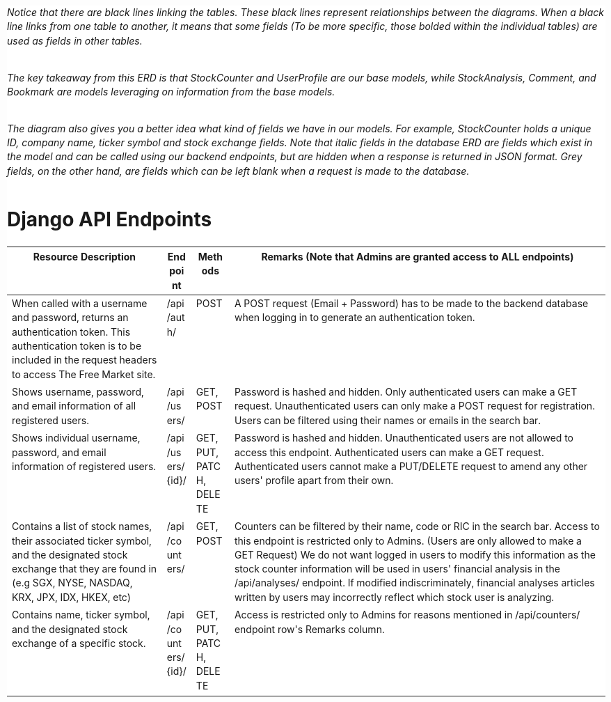 ###### Notice that there are black lines linking the tables. These black lines represent relationships between the diagrams. When a black line links from one table to another, it means that some fields (To be more specific, those bolded within the individual tables) are used as fields in other tables.

###### The key takeaway from this ERD is that StockCounter and UserProfile are our base models, while StockAnalysis, Comment, and Bookmark are models leveraging on information from the base models.

###### The diagram also gives you a better idea what kind of fields we have in our models. For example, StockCounter holds a unique ID, company name, ticker symbol and stock exchange fields. Note that italic fields in the database ERD are fields which exist in the model and can be called using our backend endpoints, but are hidden when a response is returned in JSON format. Grey fields, on the other hand, are fields which can be left blank when a request is made to the database.

# Django API Endpoints
| Resource Description                                                                                                                                                            | Endpoint            | Methods          | Remarks (Note that Admins are granted access to ALL endpoints)                                                                                                                                                                                                                                                                                                                                                                           |
|---------------------------------------------------------------------------------------------------------------------------------------------------------------------------------|---------------------|------------------|------------------------------------------------------------------------------------------------------------------------------------------------------------------------------------------------------------------------------------------------------------------------------------------------------------------------------------------------------------------------------------------------------------------------------------------|
| When called with a username and password, returns an authentication token. This  authentication token is to be included in the request headers to access The Free Market site. | /api/auth/          | POST             | A POST request (Email + Password) has to be  made to the backend database when logging in to generate an  authentication token.                                                                                                                                                                                                                                                                                                          |
| Shows username, password, and email information of all registered users.                                                                                                        | /api/users/         | GET, POST        | Password is hashed and hidden. Only authenticated users can make a GET request. Unauthenticated users can only make a POST request for registration. Users can be filtered using their names or emails in the search bar.                                                                                                                                                                                                                   |
| Shows individual username, password, and email information of registered users.                                                                                                 | /api/users/{id}/    | GET, PUT, PATCH, DELETE | Password is hashed and hidden. Unauthenticated users are not allowed to access this endpoint. Authenticated users can make a GET request. Authenticated users cannot make a PUT/DELETE request to amend any other users' profile apart from their own.                                                                                                                                                                                   |
| Contains a list of stock names, their associated ticker symbol, and the designated stock exchange that they are found in (e.g SGX, NYSE, NASDAQ, KRX, JPX, IDX, HKEX, etc)      | /api/counters/      | GET, POST        | Counters can be filtered by their name, code or RIC in the search bar. Access to this endpoint is restricted only to Admins. (Users are only allowed to make a GET Request)  We do not want logged in users to modify this information as the stock  counter information will be used in users' financial analysis  in the /api/analyses/ endpoint. If modified indiscriminately,  financial analyses articles written by users may incorrectly  reflect which stock user is analyzing. |
| Contains name, ticker symbol, and the designated stock exchange of a specific stock.                                                                                            | /api/counters/{id}/ | GET, PUT, PATCH, DELETE | Access is restricted only to Admins for reasons mentioned in /api/counters/ endpoint row's Remarks column.                                                                                                                                                                                                                                                                                                                               |